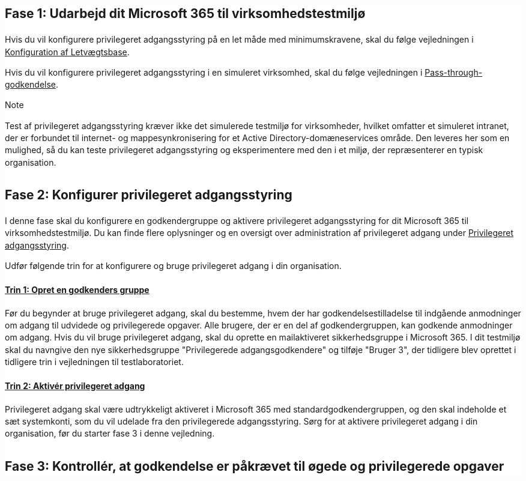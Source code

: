 ## <a name="phase-1-build-out-your-microsoft-365-for-enterprise-test-environment"></a>Fase 1: Udarbejd dit Microsoft 365 til virksomhedstestmiljø

Hvis du vil konfigurere privilegeret adgangsstyring på en let måde med minimumskravene, skal du følge vejledningen i [Konfiguration af Letvægtsbase](lightweight-base-configuration-microsoft-365-enterprise.md).
  
Hvis du vil konfigurere privilegeret adgangsstyring i en simuleret virksomhed, skal du følge vejledningen i [Pass-through-godkendelse](pass-through-auth-m365-ent-test-environment.md).
  
>[!NOTE]
>Test af privilegeret adgangsstyring kræver ikke det simulerede testmiljø for virksomheder, hvilket omfatter et simuleret intranet, der er forbundet til internet- og mappesynkronisering for et Active Directory-domæneservices område. Den leveres her som en mulighed, så du kan teste privilegeret adgangsstyring og eksperimentere med den i et miljø, der repræsenterer en typisk organisation.

## <a name="phase-2-configure-privileged-access-management"></a>Fase 2: Konfigurer privilegeret adgangsstyring

I denne fase skal du konfigurere en godkendergruppe og aktivere privilegeret adgangsstyring for dit Microsoft 365 til virksomhedstestmiljø. Du kan finde flere oplysninger og en oversigt over administration af privilegeret adgang under [Privilegeret adgangsstyring](../compliance/privileged-access-management-overview.md).

Udfør følgende trin for at konfigurere og bruge privilegeret adgang i din organisation.

#### <a name="step-1-create-an-approvers-group"></a>[Trin 1: Opret en godkenders gruppe](../compliance/privileged-access-management-configuration.md#step-1-create-an-approvers-group)

Før du begynder at bruge privilegeret adgang, skal du bestemme, hvem der har godkendelsestilladelse til indgående anmodninger om adgang til udvidede og privilegerede opgaver. Alle brugere, der er en del af godkendergruppen, kan godkende anmodninger om adgang. Hvis du vil bruge privilegeret adgang, skal du oprette en mailaktiveret sikkerhedsgruppe i Microsoft 365. I dit testmiljø skal du navngive den nye sikkerhedsgruppe "Privilegerede adgangsgodkendere" og tilføje "Bruger 3", der tidligere blev oprettet i tidligere trin i vejledningen til testlaboratoriet.

#### <a name="step-2-enable-privileged-access"></a>[Trin 2: Aktivér privilegeret adgang](../compliance/privileged-access-management-configuration.md#step-2-enable-privileged-access)

Privilegeret adgang skal være udtrykkeligt aktiveret i Microsoft 365 med standardgodkendergruppen, og den skal indeholde et sæt systemkonti, som du vil udelade fra den privilegerede adgangsstyring. Sørg for at aktivere privilegeret adgang i din organisation, før du starter fase 3 i denne vejledning.

## <a name="phase-3-verify-that-approval-is-required-for-elevated-and-privileged-tasks"></a>Fase 3: Kontrollér, at godkendelse er påkrævet til øgede og privilegerede opgaver
